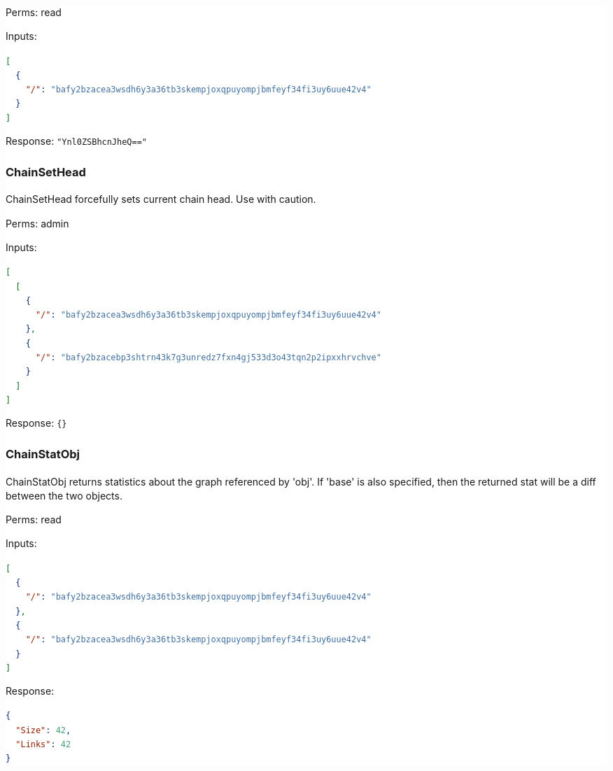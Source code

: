 
Perms: read

Inputs:
```json
[
  {
    "/": "bafy2bzacea3wsdh6y3a36tb3skempjoxqpuyompjbmfeyf34fi3uy6uue42v4"
  }
]
```

Response: `"Ynl0ZSBhcnJheQ=="`

### ChainSetHead
ChainSetHead forcefully sets current chain head. Use with caution.


Perms: admin

Inputs:
```json
[
  [
    {
      "/": "bafy2bzacea3wsdh6y3a36tb3skempjoxqpuyompjbmfeyf34fi3uy6uue42v4"
    },
    {
      "/": "bafy2bzacebp3shtrn43k7g3unredz7fxn4gj533d3o43tqn2p2ipxxhrvchve"
    }
  ]
]
```

Response: `{}`

### ChainStatObj
ChainStatObj returns statistics about the graph referenced by 'obj'.
If 'base' is also specified, then the returned stat will be a diff
between the two objects.


Perms: read

Inputs:
```json
[
  {
    "/": "bafy2bzacea3wsdh6y3a36tb3skempjoxqpuyompjbmfeyf34fi3uy6uue42v4"
  },
  {
    "/": "bafy2bzacea3wsdh6y3a36tb3skempjoxqpuyompjbmfeyf34fi3uy6uue42v4"
  }
]
```

Response:
```json
{
  "Size": 42,
  "Links": 42
}
```
